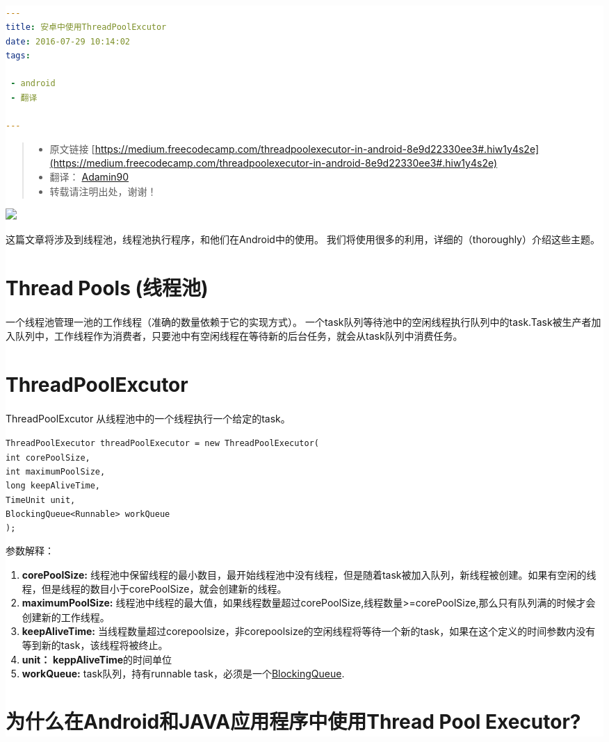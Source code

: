 ```yaml
---
title: 安卓中使用ThreadPoolExcutor
date: 2016-07-29 10:14:02
tags:

 - android
 - 翻译
 
---
```



> - 原文链接 [https://medium.freecodecamp.com/threadpoolexecutor-in-android-8e9d22330ee3#.hiw1y4s2e](https://medium.freecodecamp.com/threadpoolexecutor-in-android-8e9d22330ee3#.hiw1y4s2e)
> - 翻译： [Adamin90](https://github.com/adamin1990)
> - 转载请注明出处，谢谢！

![](/img/using_threadpoolexcutor.png)

这篇文章将涉及到线程池，线程池执行程序，和他们在Android中的使用。
我们将使用很多的利用，详细的（thoroughly）介绍这些主题。

# Thread Pools (线程池) #

一个线程池管理一池的工作线程（准确的数量依赖于它的实现方式）。
一个task队列等待池中的空闲线程执行队列中的task.Task被生产者加入队列中，工作线程作为消费者，只要池中有空闲线程在等待新的后台任务，就会从task队列中消费任务。

# ThreadPoolExcutor #

ThreadPoolExcutor 从线程池中的一个线程执行一个给定的task。

    ThreadPoolExecutor threadPoolExecutor = new ThreadPoolExecutor(
	int corePoolSize,
	int maximumPoolSize,
	long keepAliveTime,
	TimeUnit unit,
	BlockingQueue<Runnable> workQueue
	);

参数解释：

1. **corePoolSize:** 线程池中保留线程的最小数目，最开始线程池中没有线程，但是随着task被加入队列，新线程被创建。如果有空闲的线程，但是线程的数目小于corePoolSize，就会创建新的线程。
2. **maximumPoolSize:** 线程池中线程的最大值，如果线程数量超过corePoolSize,线程数量>=corePoolSize,那么只有队列满的时候才会创建新的工作线程。
3. **keepAliveTime:** 当线程数量超过corepoolsize，非corepoolsize的空闲线程将等待一个新的task，如果在这个定义的时间参数内没有等到新的task，该线程将被终止。
4. **unit：** **keppAliveTime**的时间单位
5. **workQueue:**  task队列，持有runnable task，必须是一个[BlockingQueue](https://developer.android.com/reference/java/util/concurrent/BlockingQueue.html).

# 为什么在Android和JAVA应用程序中使用Thread Pool Executor? #
